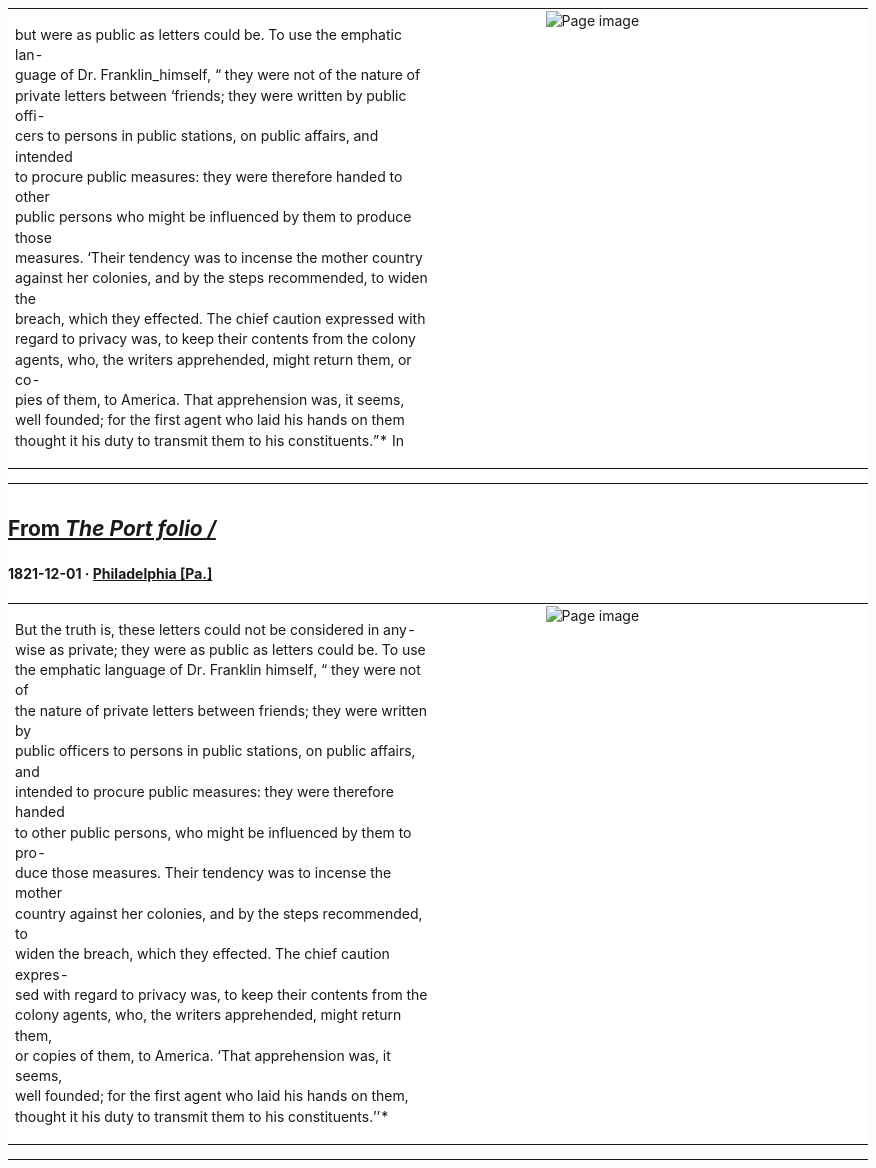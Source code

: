 <table style="width: 100%;"><tr><td style="width: 50%">

  
but were as public as letters could be. To use the emphatic lan-  
guage of Dr. Franklin_himself, “ they were not of the nature of  
private letters between ‘friends; they were written by public offi-  
cers to persons in public stations, on public affairs, and intended  
to procure public measures: they were therefore handed to other  
public persons who might be influenced by them to produce those  
measures. ‘Their tendency was to incense the mother country  
against her colonies, and by the steps recommended, to widen the  
breach, which they effected. The chief caution expressed with  
regard to privacy was, to keep their contents from the colony  
agents, who, the writers apprehended, might return them, or co-  
pies of them, to America. That apprehension was, it seems,  
well founded; for the first agent who laid his hands on them  
thought it his duty to transmit them to his constituents.”* In 
</td><td style="width: 50%; max-height: 75%; margin: auto; display: block;">
<img alt="Page image" src="https://iiif.archive.org/image/iiif/2/sim_port-folio_1820_9_1%2Fsim_port-folio_1820_9_1_jp2.zip%2Fsim_port-folio_1820_9_1_jp2%2Fsim_port-folio_1820_9_1_0098.jp2/pct:10.927960927960928,37.82561505065123,70.26862026862027,26.95369030390738/600,/0/default.jpg"/>
</td>
</tr></table>

---

## [From _The Port folio /_](https://archive.org/details/sim_port-folio_1821-12_12_2/page/n149/mode/1up?view=theater)

#### 1821-12-01 &middot; [Philadelphia [Pa.]](http://dbpedia.org/resource/Philadelphia)

<table style="width: 100%;"><tr><td style="width: 50%">

  
  
But the truth is, these letters could not be considered in any-  
wise as private; they were as public as letters could be. To use  
the emphatic language of Dr. Franklin himself, “ they were not of  
the nature of private letters between friends; they were written by  
public officers to persons in public stations, on public affairs, and  
intended to procure public measures: they were therefore handed  
to other public persons, who might be influenced by them to pro-  
duce those measures. Their tendency was to incense the mother  
country against her colonies, and by the steps recommended, to  
widen the breach, which they effected. The chief caution expres-  
sed with regard to privacy was, to keep their contents from the  
colony agents, who, the writers apprehended, might return them,  
or copies of them, to America. ‘That apprehension was, it seems,  
well founded; for the first agent who laid his hands on them,  
thought it his duty to transmit them to his constituents.’’*
</td><td style="width: 50%; max-height: 75%; margin: auto; display: block;">
<img alt="Page image" src="https://iiif.archive.org/image/iiif/2/sim_port-folio_1821-12_12_2%2Fsim_port-folio_1821-12_12_2_jp2.zip%2Fsim_port-folio_1821-12_12_2_jp2%2Fsim_port-folio_1821-12_12_2_0149.jp2/pct:14.465601965601966,11.208751793400287,70.97665847665847,28.353658536585368/600,/0/default.jpg"/>
</td>
</tr></table>

---